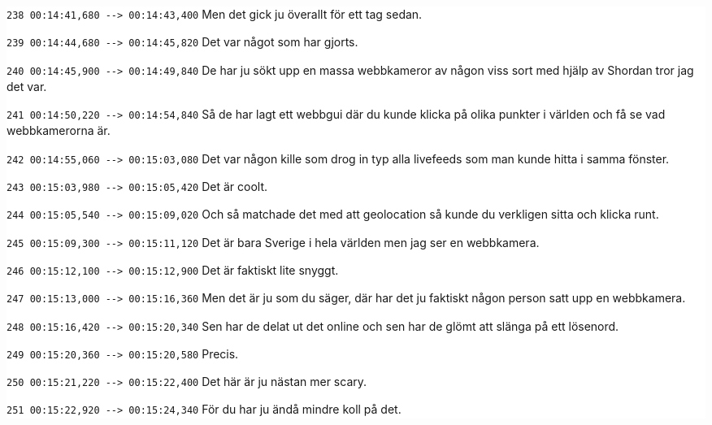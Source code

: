 

`238 00:14:41,680 --> 00:14:43,400`
Men det gick ju överallt för ett tag sedan.



`239 00:14:44,680 --> 00:14:45,820`
Det var något som har gjorts.



`240 00:14:45,900 --> 00:14:49,840`
De har ju sökt upp en massa webbkameror av någon viss sort med hjälp av Shordan tror jag det var.



`241 00:14:50,220 --> 00:14:54,840`
Så de har lagt ett webbgui där du kunde klicka på olika punkter i världen och få se vad webbkamerorna är.



`242 00:14:55,060 --> 00:15:03,080`
Det var någon kille som drog in typ alla livefeeds som man kunde hitta i samma fönster.



`243 00:15:03,980 --> 00:15:05,420`
Det är coolt.



`244 00:15:05,540 --> 00:15:09,020`
Och så matchade det med att geolocation så kunde du verkligen sitta och klicka runt.



`245 00:15:09,300 --> 00:15:11,120`
Det är bara Sverige i hela världen men jag ser en webbkamera.



`246 00:15:12,100 --> 00:15:12,900`
Det är faktiskt lite snyggt.



`247 00:15:13,000 --> 00:15:16,360`
Men det är ju som du säger, där har det ju faktiskt någon person satt upp en webbkamera.



`248 00:15:16,420 --> 00:15:20,340`
Sen har de delat ut det online och sen har de glömt att slänga på ett lösenord.



`249 00:15:20,360 --> 00:15:20,580`
Precis.



`250 00:15:21,220 --> 00:15:22,400`
Det här är ju nästan mer scary.



`251 00:15:22,920 --> 00:15:24,340`
För du har ju ändå mindre koll på det.
